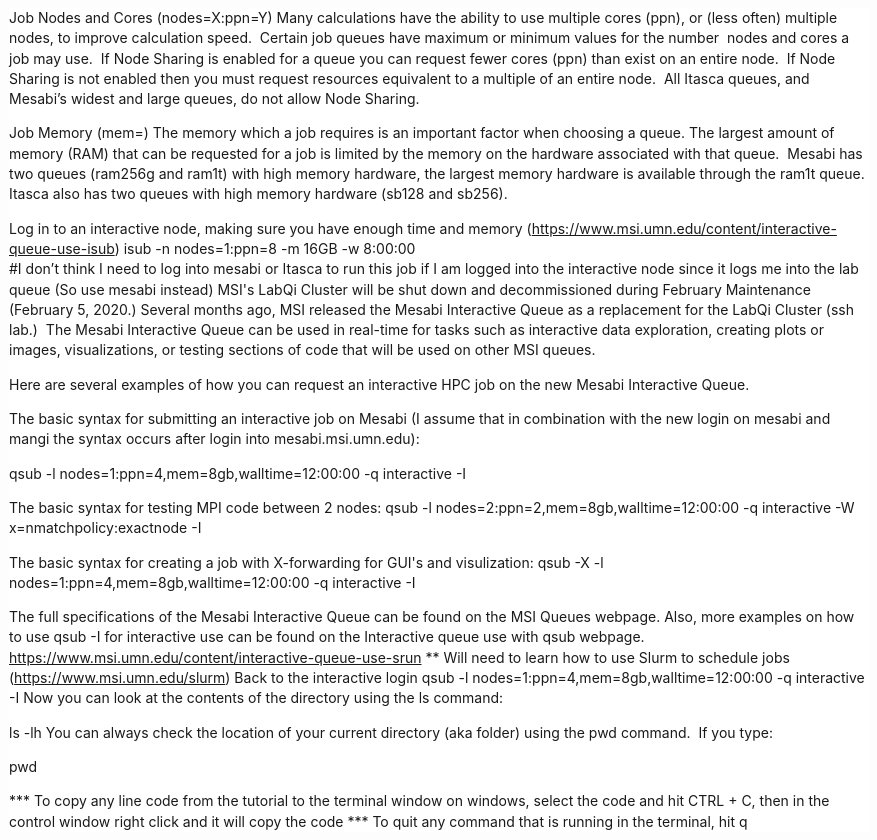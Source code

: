 Job Nodes and Cores (nodes=X:ppn=Y)
Many calculations have the ability to use multiple cores (ppn), or (less often) multiple nodes, to improve calculation speed.  Certain job queues have maximum or minimum values for the number  nodes and cores a job may use.  If Node Sharing is enabled for a queue you can request fewer cores (ppn) than exist on an entire node.  If Node Sharing is not enabled then you must request resources equivalent to a multiple of an entire node.  All Itasca queues, and Mesabi’s widest and large queues, do not allow Node Sharing.

Job Memory (mem=)
The memory which a job requires is an important factor when choosing a queue. The largest amount of memory (RAM) that can be requested for a job is limited by the memory on the hardware associated with that queue.  Mesabi has two queues (ram256g and ram1t) with high memory hardware, the largest memory hardware is available through the ram1t queue.  Itasca also has two queues with high memory hardware (sb128 and sb256).

Log in to an interactive node, making sure you have enough time and memory (https://www.msi.umn.edu/content/interactive-queue-use-isub)
isub -n nodes=1:ppn=8 -m 16GB -w 8:00:00	
#I don’t think I need to log into mesabi or Itasca to run this job if I am logged into the interactive node since it logs me into the lab queue (So use mesabi instead)
MSI's LabQi Cluster will be shut down and decommissioned during February Maintenance (February 5, 2020.) Several months ago, MSI released the Mesabi Interactive Queue as a replacement for the LabQi Cluster (ssh lab.)  The Mesabi Interactive Queue can be used in real-time for tasks such as interactive data exploration, creating plots or images, visualizations, or testing sections of code that will be used on other MSI queues.

Here are several examples of how you can request an interactive HPC job on the new Mesabi Interactive Queue.

The basic syntax for submitting an interactive job on Mesabi (I assume that in combination with the new login on mesabi and mangi the syntax occurs after login into mesabi.msi.umn.edu):

qsub -l nodes=1:ppn=4,mem=8gb,walltime=12:00:00 -q interactive -I

The basic syntax for testing MPI code between 2 nodes:
qsub -l nodes=2:ppn=2,mem=8gb,walltime=12:00:00 -q interactive -W x=nmatchpolicy:exactnode -I

The basic syntax for creating a job with X-forwarding for GUI's and visulization:
qsub -X -l nodes=1:ppn=4,mem=8gb,walltime=12:00:00 -q interactive -I

The full specifications of the Mesabi Interactive Queue can be found on the MSI Queues webpage. Also, more examples on how to use qsub -I for interactive use can be found on the Interactive queue use with qsub webpage.
https://www.msi.umn.edu/content/interactive-queue-use-srun
** Will need to learn how to use Slurm to schedule jobs (https://www.msi.umn.edu/slurm)
Back to the interactive login
qsub -l nodes=1:ppn=4,mem=8gb,walltime=12:00:00 -q interactive -I
Now you can look at the contents of the directory using the ls command:

ls -lh
You can always check the location of your current directory (aka folder) using the pwd command.  If you type:

pwd

*** To copy any line code from the tutorial to the terminal window on windows, select the code and hit CTRL + C, then in the control window right click and it will copy the code 
*** To quit any command that is running in the terminal, hit q
